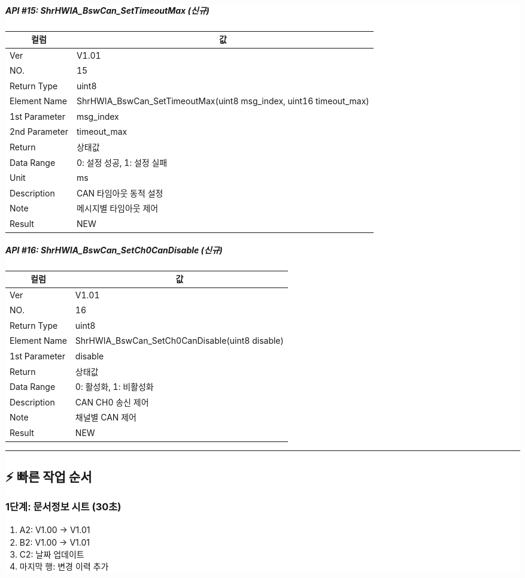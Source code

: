 ##### **API #15: ShrHWIA_BswCan_SetTimeoutMax (신규)**
| 컬럼 | 값 |
|------|-----|
| Ver | V1.01 |
| NO. | 15 |
| Return Type | uint8 |
| Element Name | ShrHWIA_BswCan_SetTimeoutMax(uint8 msg_index, uint16 timeout_max) |
| 1st Parameter | msg_index |
| 2nd Parameter | timeout_max |
| Return | 상태값 |
| Data Range | 0: 설정 성공, 1: 설정 실패 |
| Unit | ms |
| Description | CAN 타임아웃 동적 설정 |
| Note | 메시지별 타임아웃 제어 |
| Result | NEW |

##### **API #16: ShrHWIA_BswCan_SetCh0CanDisable (신규)**
| 컬럼 | 값 |
|------|-----|
| Ver | V1.01 |
| NO. | 16 |
| Return Type | uint8 |
| Element Name | ShrHWIA_BswCan_SetCh0CanDisable(uint8 disable) |
| 1st Parameter | disable |
| Return | 상태값 |
| Data Range | 0: 활성화, 1: 비활성화 |
| Description | CAN CH0 송신 제어 |
| Note | 채널별 CAN 제어 |
| Result | NEW |

---

## ⚡ **빠른 작업 순서**

### 1단계: 문서정보 시트 (30초)
1. A2: V1.00 → V1.01
2. B2: V1.00 → V1.01  
3. C2: 날짜 업데이트
4. 마지막 행: 변경 이력 추가
